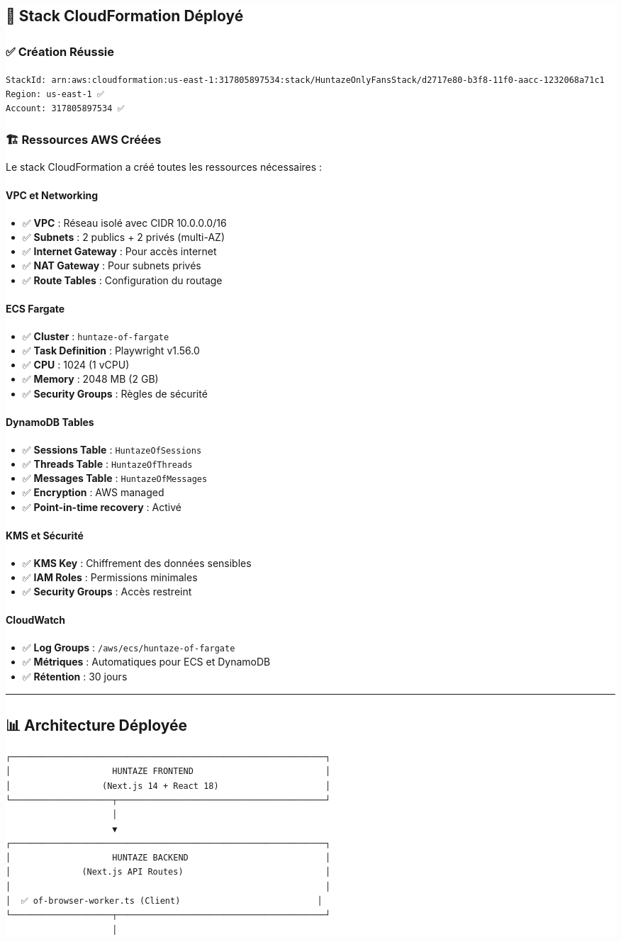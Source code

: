 ## 🚀 Stack CloudFormation Déployé

### ✅ Création Réussie

```bash
StackId: arn:aws:cloudformation:us-east-1:317805897534:stack/HuntazeOnlyFansStack/d2717e80-b3f8-11f0-aacc-1232068a71c1
Region: us-east-1 ✅
Account: 317805897534 ✅
```

### 🏗️ Ressources AWS Créées

Le stack CloudFormation a créé toutes les ressources nécessaires :

#### VPC et Networking
- ✅ **VPC** : Réseau isolé avec CIDR 10.0.0.0/16
- ✅ **Subnets** : 2 publics + 2 privés (multi-AZ)
- ✅ **Internet Gateway** : Pour accès internet
- ✅ **NAT Gateway** : Pour subnets privés
- ✅ **Route Tables** : Configuration du routage

#### ECS Fargate
- ✅ **Cluster** : `huntaze-of-fargate`
- ✅ **Task Definition** : Playwright v1.56.0
- ✅ **CPU** : 1024 (1 vCPU)
- ✅ **Memory** : 2048 MB (2 GB)
- ✅ **Security Groups** : Règles de sécurité

#### DynamoDB Tables
- ✅ **Sessions Table** : `HuntazeOfSessions`
- ✅ **Threads Table** : `HuntazeOfThreads`
- ✅ **Messages Table** : `HuntazeOfMessages`
- ✅ **Encryption** : AWS managed
- ✅ **Point-in-time recovery** : Activé

#### KMS et Sécurité
- ✅ **KMS Key** : Chiffrement des données sensibles
- ✅ **IAM Roles** : Permissions minimales
- ✅ **Security Groups** : Accès restreint

#### CloudWatch
- ✅ **Log Groups** : `/aws/ecs/huntaze-of-fargate`
- ✅ **Métriques** : Automatiques pour ECS et DynamoDB
- ✅ **Rétention** : 30 jours

---

## 📊 Architecture Déployée

```
┌──────────────────────────────────────────────────────────────┐
│                    HUNTAZE FRONTEND                          │
│                  (Next.js 14 + React 18)                     │
└────────────────────┬─────────────────────────────────────────┘
                     │
                     ▼
┌──────────────────────────────────────────────────────────────┐
│                    HUNTAZE BACKEND                           │
│              (Next.js API Routes)                            │
│                                                              │
│  ✅ of-browser-worker.ts (Client)                           │
└────────────────────┬─────────────────────────────────────────┘
                     │
```